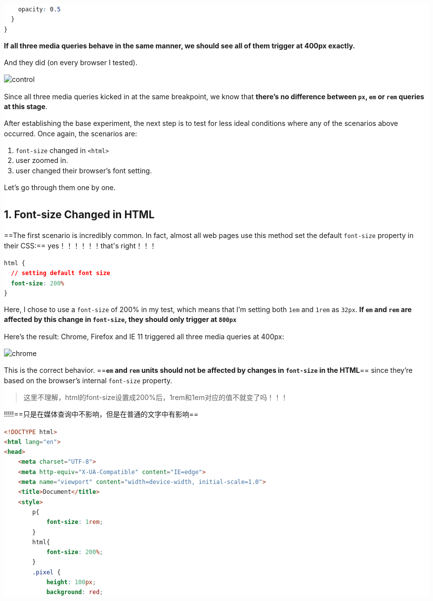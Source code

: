 ```css
    opacity: 0.5
  }
}
```

**If all three media queries behave in the same manner, we should see all of them trigger at 400px exactly.**

And they did (on every browser I tested).

![control](/Users/chenmeifang/Desktop/typora/图片/control.gif)

Since all three media queries kicked in at the same breakpoint, we know that **there’s no difference between `px`, `em` or `rem` queries at this stage**.

After establishing the base experiment, the next step is to test for less ideal conditions where any of the scenarios above occurred. Once again, the scenarios are:

1. `font-size` changed in `<html>`
2. user zoomed in.
3. user changed their browser’s font setting.

Let’s go through them one by one.

## 1. Font-size Changed in HTML

==The first scenario is incredibly common. In fact, almost all web pages use this method set the default `font-size` property in their CSS:== yes！！！！！！that's right！！！

```css
html {
  // setting default font size
  font-size: 200%
}
```

Here, I chose to use a `font-size` of 200% in my test, which means that I’m setting both `1em` and `1rem` as `32px`. **If `em` and `rem` are affected by this change in `font-size`, they should only trigger at `800px`**

Here’s the result: Chrome, Firefox and IE 11 triggered all three media queries at 400px:

![chrome](/Users/chenmeifang/Desktop/typora/图片/chrome.gif)

This is the correct behavior. ==**`em` and `rem` units should not be affected by changes in `font-size` in the HTML**== since they’re based on the browser’s internal `font-size` property.

> 这里不理解，html的font-size设置成200%后，1rem和1em对应的值不就变了吗！！！ 

!!!!!==只是在媒体查询中不影响，但是在普通的文字中有影响==

```html
<!DOCTYPE html>
<html lang="en">
<head>
    <meta charset="UTF-8">
    <meta http-equiv="X-UA-Compatible" content="IE=edge">
    <meta name="viewport" content="width=device-width, initial-scale=1.0">
    <title>Document</title>
    <style>
        p{
            font-size: 1rem;
        }
        html{
            font-size: 200%;
        }
        .pixel {
            height: 100px;
            background: red;
```